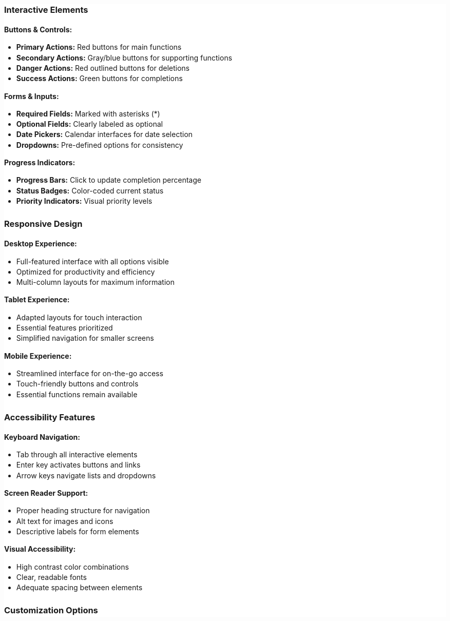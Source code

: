### Interactive Elements

**Buttons & Controls:**
- **Primary Actions:** Red buttons for main functions
- **Secondary Actions:** Gray/blue buttons for supporting functions
- **Danger Actions:** Red outlined buttons for deletions
- **Success Actions:** Green buttons for completions

**Forms & Inputs:**
- **Required Fields:** Marked with asterisks (*)
- **Optional Fields:** Clearly labeled as optional
- **Date Pickers:** Calendar interfaces for date selection
- **Dropdowns:** Pre-defined options for consistency

**Progress Indicators:**
- **Progress Bars:** Click to update completion percentage
- **Status Badges:** Color-coded current status
- **Priority Indicators:** Visual priority levels

### Responsive Design

**Desktop Experience:**
- Full-featured interface with all options visible
- Optimized for productivity and efficiency
- Multi-column layouts for maximum information

**Tablet Experience:**
- Adapted layouts for touch interaction
- Essential features prioritized
- Simplified navigation for smaller screens

**Mobile Experience:**
- Streamlined interface for on-the-go access
- Touch-friendly buttons and controls
- Essential functions remain available

### Accessibility Features

**Keyboard Navigation:**
- Tab through all interactive elements
- Enter key activates buttons and links
- Arrow keys navigate lists and dropdowns

**Screen Reader Support:**
- Proper heading structure for navigation
- Alt text for images and icons
- Descriptive labels for form elements

**Visual Accessibility:**
- High contrast color combinations
- Clear, readable fonts
- Adequate spacing between elements

### Customization Options
